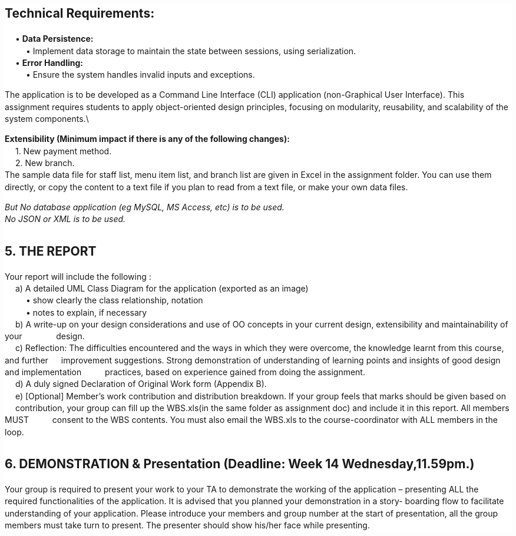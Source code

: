 ## Technical Requirements:
&emsp; • **Data Persistence:**\
&emsp; &emsp; • Implement data storage to maintain the state between sessions, using
serialization.\
&emsp; • **Error Handling:**\
&emsp; &emsp; • Ensure the system handles invalid inputs and exceptions.

The application is to be developed as a Command Line Interface (CLI) application
(non-Graphical User Interface).
This assignment requires students to apply object-oriented design principles,
focusing on modularity, reusability, and scalability of the system components.\

**Extensibility (Minimum impact if there is any of the following changes):**\
&emsp; 1. New payment method.\
&emsp; 2. New branch.\
The sample data file for staff list, menu item list, and branch list are given in Excel in
the assignment folder. You can use them directly, or copy the content to a text file if
you plan to read from a text file, or make your own data files.

*But No database application (eg MySQL, MS Access, etc) is to be used.*\
*No JSON or XML is to be used.*

## 5. THE REPORT
Your report will include the following :\
&emsp; a) A detailed UML Class Diagram for the application (exported as an image)\
&emsp; &emsp; • show clearly the class relationship, notation\
&emsp; &emsp; • notes to explain, if necessary\
&emsp; b) A write-up on your design considerations and use of OO
concepts in your current design, extensibility and maintainability
of your &emsp; &emsp; &emsp; design.\
&emsp; c) Reflection: The difficulties encountered and the ways in which they were
overcome, the knowledge learnt from this course, and further &emsp; improvement
suggestions. Strong demonstration of understanding of learning points and
insights of good design and implementation &emsp; &emsp; practices, based on experience
gained from doing the assignment.\
&emsp; d) A duly signed Declaration of Original Work form (Appendix B).\
&emsp; e) [Optional] Member’s work contribution and distribution breakdown.
If your group feels that marks should be given based on\
&emsp; contribution, your group can fill up the WBS.xls(in the same
folder as assignment doc) and include it in this report. All
members MUST &emsp; &emsp; consent to the WBS contents. You must also
email the WBS.xls to the course-coordinator with ALL
members in the loop.

## 6. DEMONSTRATION & Presentation (Deadline: Week 14 Wednesday,11.59pm.)
Your group is required to present your work to your TA to
demonstrate the working of the application – presenting ALL the
required functionalities of the application. It is advised that you
planned your demonstration in a story- boarding flow to facilitate
understanding of your application. Please introduce your members
and group number at the start of presentation, all the group members
must take turn to present. The presenter should show his/her face while
presenting.
